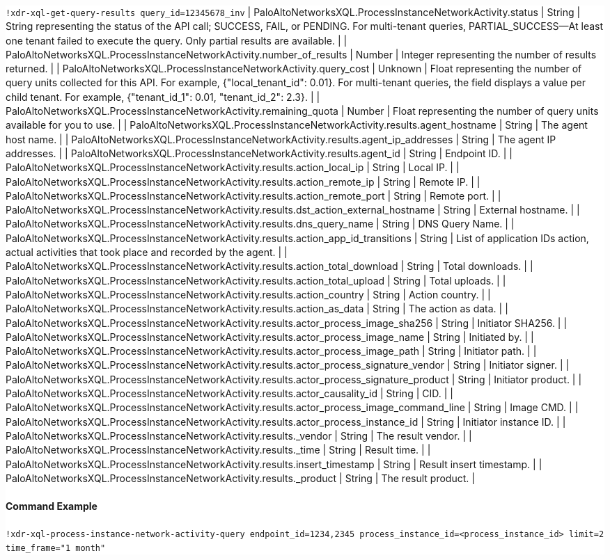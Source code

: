 ``` !xdr-xql-get-query-results query_id=12345678_inv ```
| PaloAltoNetworksXQL.ProcessInstanceNetworkActivity.status | String | String representing the status of the API call; SUCCESS, FAIL, or PENDING.
For multi-tenant queries, PARTIAL_SUCCESS—At least one tenant failed to execute the query. Only partial results are available. | 
| PaloAltoNetworksXQL.ProcessInstanceNetworkActivity.number_of_results | Number | Integer representing the number of results returned. | 
| PaloAltoNetworksXQL.ProcessInstanceNetworkActivity.query_cost | Unknown | Float representing the number of query units collected for this API. For example, \{"local_tenant_id": 0.01\}.
For multi-tenant queries, the field displays a value per child tenant. For example, \{"tenant_id_1": 0.01, "tenant_id_2": 2.3\}. | 
| PaloAltoNetworksXQL.ProcessInstanceNetworkActivity.remaining_quota | Number | Float representing the number of query units available for you to use. | 
| PaloAltoNetworksXQL.ProcessInstanceNetworkActivity.results.agent_hostname | String | The agent host name. | 
| PaloAltoNetworksXQL.ProcessInstanceNetworkActivity.results.agent_ip_addresses | String | The agent IP addresses. | 
| PaloAltoNetworksXQL.ProcessInstanceNetworkActivity.results.agent_id | String | Endpoint ID. | 
| PaloAltoNetworksXQL.ProcessInstanceNetworkActivity.results.action_local_ip | String | Local IP. | 
| PaloAltoNetworksXQL.ProcessInstanceNetworkActivity.results.action_remote_ip | String | Remote IP. | 
| PaloAltoNetworksXQL.ProcessInstanceNetworkActivity.results.action_remote_port | String | Remote port. | 
| PaloAltoNetworksXQL.ProcessInstanceNetworkActivity.results.dst_action_external_hostname | String | External hostname. | 
| PaloAltoNetworksXQL.ProcessInstanceNetworkActivity.results.dns_query_name | String | DNS Query Name. | 
| PaloAltoNetworksXQL.ProcessInstanceNetworkActivity.results.action_app_id_transitions | String | List of application IDs action, actual activities that took place and recorded by the agent. | 
| PaloAltoNetworksXQL.ProcessInstanceNetworkActivity.results.action_total_download | String | Total downloads. | 
| PaloAltoNetworksXQL.ProcessInstanceNetworkActivity.results.action_total_upload | String | Total uploads. | 
| PaloAltoNetworksXQL.ProcessInstanceNetworkActivity.results.action_country | String | Action country. | 
| PaloAltoNetworksXQL.ProcessInstanceNetworkActivity.results.action_as_data | String | The action as data. | 
| PaloAltoNetworksXQL.ProcessInstanceNetworkActivity.results.actor_process_image_sha256 | String | Initiator SHA256. | 
| PaloAltoNetworksXQL.ProcessInstanceNetworkActivity.results.actor_process_image_name | String | Initiated by. | 
| PaloAltoNetworksXQL.ProcessInstanceNetworkActivity.results.actor_process_image_path | String | Initiator path. | 
| PaloAltoNetworksXQL.ProcessInstanceNetworkActivity.results.actor_process_signature_vendor | String | Initiator signer. | 
| PaloAltoNetworksXQL.ProcessInstanceNetworkActivity.results.actor_process_signature_product | String | Initiator product. | 
| PaloAltoNetworksXQL.ProcessInstanceNetworkActivity.results.actor_causality_id | String | CID. | 
| PaloAltoNetworksXQL.ProcessInstanceNetworkActivity.results.actor_process_image_command_line | String | Image CMD. | 
| PaloAltoNetworksXQL.ProcessInstanceNetworkActivity.results.actor_process_instance_id | String | Initiator instance ID. | 
| PaloAltoNetworksXQL.ProcessInstanceNetworkActivity.results._vendor | String | The result vendor. | 
| PaloAltoNetworksXQL.ProcessInstanceNetworkActivity.results._time | String | Result time. | 
| PaloAltoNetworksXQL.ProcessInstanceNetworkActivity.results.insert_timestamp | String | Result insert timestamp. | 
| PaloAltoNetworksXQL.ProcessInstanceNetworkActivity.results._product | String | The result product. | 


#### Command Example
```!xdr-xql-process-instance-network-activity-query endpoint_id=1234,2345 process_instance_id=<process_instance_id> limit=2 time_frame="1 month"```
```